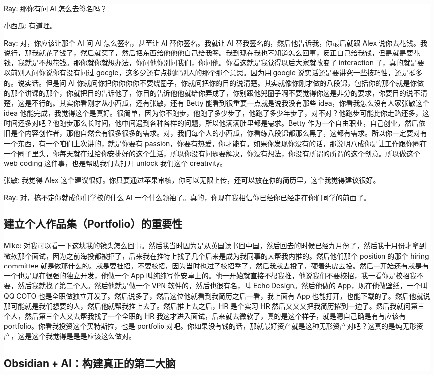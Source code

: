 Ray: 那你有问 AI 怎么去签名吗？

小西瓜: 有道理。

Ray: 对，你应该让那个 AI 问 AI 怎么签名，甚至让 AI 替你签名。我就让 AI 替我签名的，然后他告诉我，你最后就跟 Alex 说你去花钱。我说行，那我就花了钱了，然后就买了，然后把东西给他他他自己给我签。我到现在我也不知道怎么回事，反正自己给我钱，但是就是要花钱，我就是不想花钱。那你就你就想办法，你问他你别问我们，你问他。你看这就是我觉得以后大家就改变了 interaction 了，真的就是要以前别人问你说你有没有问过 google，这多少还有点挑衅别人的那个那个意思。因为用 google 说实话还是要讲究一些技巧性，还是挺多的。说实话。但是问 AI 你就问你把你你你你不要绕圈子，你就问把你的目的说清楚。其实就像你刚才做的八段锦，包括你的那个就是你做的那个讲课的那个，你就把目的告诉他了，你目的告诉他他就给你弄成了，你别跟他兜圈子啊不要觉得你这是非分的要求，你要目的说不清楚，这是不行的。其实你看刚才从小西瓜，还有张敏，还有 Betty 能看到很重要一点就是说我没有那些 idea，你看我怎么没有人家张敏这个 idea 他能完成，我觉得这个是真好。很简单，因为你不跑步，他跑了多少步了，他跑了多少年步了，对不对？他跑步可能比你走路还多，这时间还多对吧？他跑步那么长时间，他中间遇到各种各样的问题，所以他满满肚里都是需求。Betty 作为一个自由职业，自己创业，然后依旧是个内容创作者，那他自然会有很多很多的需求。对，我们每个人的小西瓜，你看练八段锦都那么黑了，这都有需求。所以你一定要对有一个东西，有一个咱们上次讲的，就是你要有 passion，你要有热爱，你才能有。如果你发现你没有的话，那说明八成你是让工作跟你圈在一个圈子里头，你每天就在过给你安排好的这个生活，所以你没有问题要解决，你没有想法，你没有所谓的所谓的这个创意。所以做这个 web coding 这件事，也是帮助我们去打开 unlock 我们这个 creativity。

张敏: 我觉得 Alex 这个建议很好。你只要通过苹果审核，你可以无限上传，还可以放在你的简历里，这个我觉得建议很好。

Ray: 对，搞不定你就成你们学校的什么 AI 一个什么领袖了。真的，你现在我相信你已经你已经走在你们同学的前面了。

## 建立个人作品集（Portfolio）的重要性

Mike: 对我可以看一下这块我的镜头怎么回事。然后我当时因为是从英国读书回中国，然后回去的时候已经九月份了，然后我十月份才拿到微软那个面试，因为之前海投都被拒了，后来我在推特上找了几个后来是成为我同事的人帮我内推的。然后他们那个 position 的那个 hiring committee 就是做那什么的。就是要社招，不要校招，因为当时也过了校招季了，然后我就去投了，硬着头皮去投。然后一开始还有就是有一个也是现在很强的独立开发，他做一个 App 叫纯纯写作安卓上的。他一开始就直接不帮我推，他说我们不要校招，我一看你是校招我不要，然后我就找了第二个人。然后他就是做一个 VPN 软件的，然后也很有名，叫 Echo Design。然后他做的 App，现在他做壁纸，一个叫 QQ COTO 也是全职做独立开发了。然后说多了，然后这位他就看到我简历之后一看，我上面有 App 也能打开，也能下载的了。然后他就说那可能就是我们想要的人，然后他就帮我推上去了。然后推上去之后，HR 是个实习 HR 然后又又又把我简历撂到一边了。然后我就问第三个人，然后第三个人又去帮我找了一个全职的 HR 我这才进入面试，后来就去微软了，真的是这个样子，就是嗯自己确是有有应该有 portfolio。你看我投资这个买特斯拉，也是 portfolio 对吧。你如果没有钱的话，那就最好资产就是这种无形资产对吧？这真的是纯无形资产，这是这个我觉得是是是应该这么做对。

## Obsidian + AI：构建真正的第二大脑
